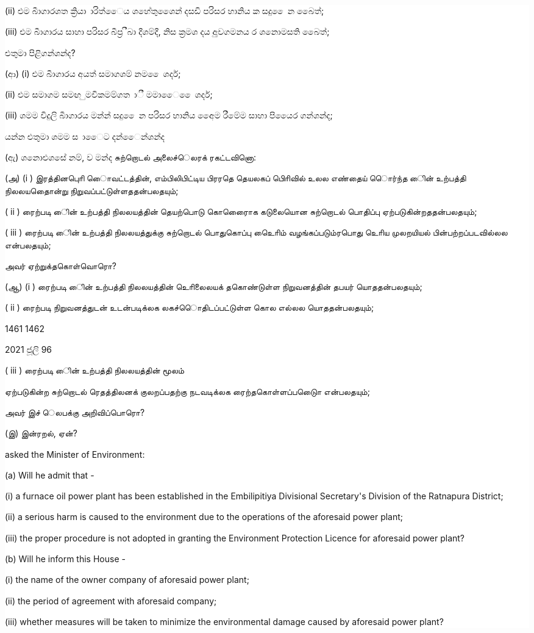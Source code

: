 (ii) එම බීාගාරශත ක්‍රියා ාරිත්ෛය ශහේතුශෛන් දසඩි පරිසර හානිය ක සදු ෛන බෛත්;

(iii) එම බීාගාරය සාහා පරිසර බීප්‍ර ීබා දීශම්දී, නිස ක්‍රමශ දය අුවගමනය ර ශනොමසති බෛත්;

එතුමා පිළිගන්ශන්ද?

(ආ) (i) එම බීාගාරය අයත් සමාගශම් නම ෛශර්ද;

(ii) එම සමාගම සමඟ ුමවිකමම්ගත ාී මමාෛ ෛශර්ද;

(iii) ශමම විදුලි බීාගාරය මන්න් සදු ෛන පරිසර හානිය අෛම රීමේම සාහා පියෛර ගන්ශන්ද;

යන්න එතුමා ශමම ස ාෛට දන්ෛන්ශන්ද

(ඇ) ශනොඑශසේ නම්, ව මන්ද சுற்றொடல் அலைச்ெலரக் ரகட்டவினொ:

(அ) (i ) இரத்தினபுொி ைொவட்டத்தின், எம்பிலிபிட்டிய பிரரதெ தெயலகப் பிொிவில் உலல எண்தைய் ெொர்ந்த ைின் உற்பத்தி நிலலயதைொன்று நிறுவப்பட்டுள்ளததன்பலதயும்;

( ii ) ரைற்படி ைின் உற்பத்தி நிலலயத்தின் தெயற்பொடு கொரைைொக கடுலையொன சுற்றொடல் பொதிப்பு ஏற்படுகின்றததன்பலதயும்;

( iii ) ரைற்படி ைின் உற்பத்தி நிலலயத்துக்கு சுற்றொடல் பொதுகொப்பு உொிைம் வழங்கப்படும்ரபொது உொிய முலறயியல் பின்பற்றப்படவில்லல என்பலதயும்;

அவர் ஏற்றுக்தகொள்வொரொ?

(ஆ) (i ) ரைற்படி ைின் உற்பத்தி நிலலயத்தின் உொிலைலயக் தகொண்டுள்ள நிறுவனத்தின் தபயர் யொததன்பலதயும்;

( ii ) ரைற்படி நிறுவனத்துடன் உடன்படிக்லக லகச்ெொதிடப்பட்டுள்ள கொல எல்லல யொததன்பலதயும்;

1461 1462

2021 ජූලි 96

( iii ) ரைற்படி ைின் உற்பத்தி நிலலயத்தின் மூலம்

ஏற்படுகின்ற சுற்றொடல் ரெதத்திலனக் குலறப்பதற்கு நடவடிக்லக ரைற்தகொள்ளப்படுைொ என்பலதயும்;

அவர் இச் ெலபக்கு அறிவிப்பொரொ?

(இ) இன்ரறல், ஏன்?

asked the Minister of Environment:

(a) Will he admit that -

(i) a furnace oil power plant has been established in the Embilipitiya Divisional Secretary's Division of the Ratnapura District;

(ii) a serious harm is caused to the environment due to the operations of the aforesaid power plant;

(iii) the proper procedure is not adopted in granting the Environment Protection Licence for aforesaid power plant?

(b) Will he inform this House -

(i) the name of the owner company of aforesaid power plant;

(ii) the period of agreement with aforesaid company;

(iii) whether measures will be taken to minimize the environmental damage caused by aforesaid power plant?
